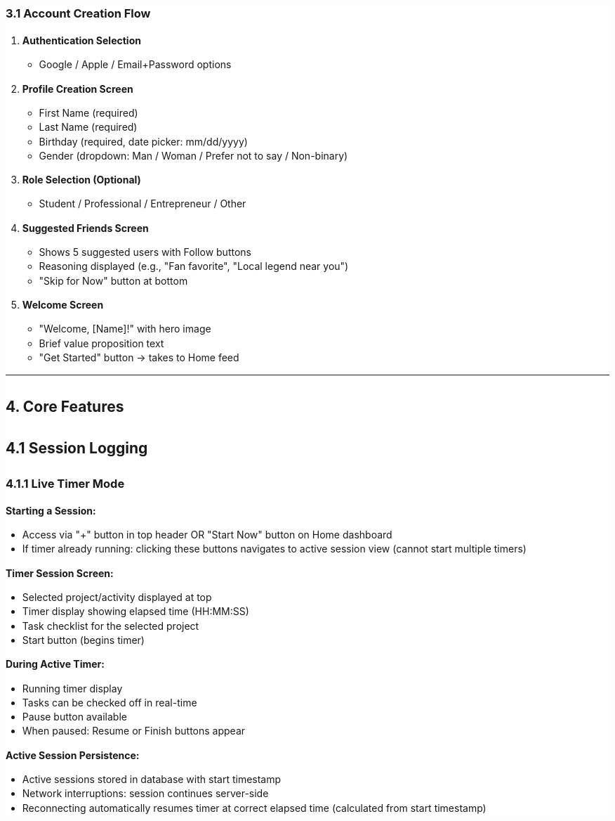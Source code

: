 ### 3.1 Account Creation Flow
1. **Authentication Selection**
   - Google / Apple / Email+Password options
   
2. **Profile Creation Screen**
   - First Name (required)
   - Last Name (required)
   - Birthday (required, date picker: mm/dd/yyyy)
   - Gender (dropdown: Man / Woman / Prefer not to say / Non-binary)
   
3. **Role Selection (Optional)**
   - Student / Professional / Entrepreneur / Other
   
4. **Suggested Friends Screen**
   - Shows 5 suggested users with Follow buttons
   - Reasoning displayed (e.g., "Fan favorite", "Local legend near you")
   - "Skip for Now" button at bottom
   
5. **Welcome Screen**
   - "Welcome, [Name]!" with hero image
   - Brief value proposition text
   - "Get Started" button → takes to Home feed

---

## 4. Core Features

## 4.1 Session Logging

### 4.1.1 Live Timer Mode

**Starting a Session:**
- Access via "+" button in top header OR "Start Now" button on Home dashboard
- If timer already running: clicking these buttons navigates to active session view (cannot start multiple timers)

**Timer Session Screen:**
- Selected project/activity displayed at top
- Timer display showing elapsed time (HH:MM:SS)
- Task checklist for the selected project
- Start button (begins timer)

**During Active Timer:**
- Running timer display
- Tasks can be checked off in real-time
- Pause button available
- When paused: Resume or Finish buttons appear

**Active Session Persistence:**
- Active sessions stored in database with start timestamp
- Network interruptions: session continues server-side
- Reconnecting automatically resumes timer at correct elapsed time (calculated from start timestamp)
